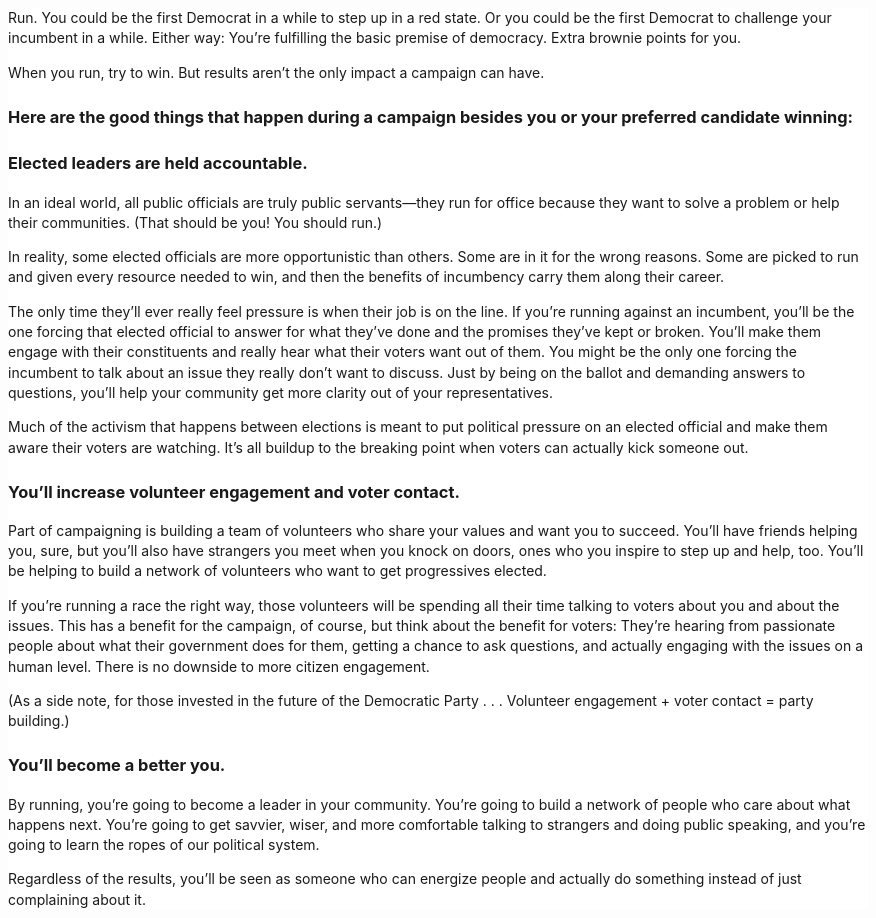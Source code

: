 Run. You could be the first Democrat in a while to step up in a red state. Or you could be the first Democrat to challenge your incumbent in a while. Either way: You’re fulfilling the basic premise of democracy. Extra brownie points for you.

When you run, try to win. But results aren’t the only impact a campaign can have.

### Here are the good things that happen during a campaign besides you or your preferred candidate winning:

### Elected leaders are held accountable.

In an ideal world, all public officials are truly public servants—they run for office because they want to solve a problem or help their communities. (That should be you! You should run.)

In reality, some elected officials are more opportunistic than others. Some are in it for the wrong reasons. Some are picked to run and given every resource needed to win, and then the benefits of incumbency carry them along their career.

The only time they’ll ever really feel pressure is when their job is on the line. If you’re running against an incumbent, you’ll be the one forcing that elected official to answer for what they’ve done and the promises they’ve kept or broken. You’ll make them engage with their constituents and really hear what their voters want out of them. You might be the only one forcing the incumbent to talk about an issue they really don’t want to discuss. Just by being on the ballot and demanding answers to questions, you’ll help your community get more clarity out of your representatives.

Much of the activism that happens between elections is meant to put political pressure on an elected official and make them aware their voters are watching. It’s all buildup to the breaking point when voters can actually kick someone out.

### You’ll increase volunteer engagement and voter contact.

Part of campaigning is building a team of volunteers who share your values and want you to succeed. You’ll have friends helping you, sure, but you’ll also have strangers you meet when you knock on doors, ones who you inspire to step up and help, too. You’ll be helping to build a network of volunteers who want to get progressives elected.

If you’re running a race the right way, those volunteers will be spending all their time talking to voters about you and about the issues. This has a benefit for the campaign, of course, but think about the benefit for voters: They’re hearing from passionate people about what their government does for them, getting a chance to ask questions, and actually engaging with the issues on a human level. There is no downside to more citizen engagement.

(As a side note, for those invested in the future of the Democratic Party . . . Volunteer engagement + voter contact = party building.)

### You’ll become a better you.

By running, you’re going to become a leader in your community. You’re going to build a network of people who care about what happens next. You’re going to get savvier, wiser, and more comfortable talking to strangers and doing public speaking, and you’re going to learn the ropes of our political system.

Regardless of the results, you’ll be seen as someone who can energize people and actually do something instead of just complaining about it.
